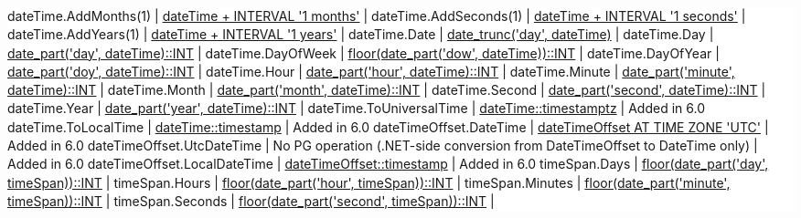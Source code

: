 dateTime.AddMonths(1)                                             | [dateTime + INTERVAL '1 months'](https://www.postgresql.org/docs/current/functions-datetime.html#OPERATORS-DATETIME-TABLE)             |
dateTime.AddSeconds(1)                                            | [dateTime + INTERVAL '1 seconds'](https://www.postgresql.org/docs/current/functions-datetime.html#OPERATORS-DATETIME-TABLE)            |
dateTime.AddYears(1)                                              | [dateTime + INTERVAL '1 years'](https://www.postgresql.org/docs/current/functions-datetime.html#OPERATORS-DATETIME-TABLE)              |
dateTime.Date                                                     | [date_trunc('day', dateTime)](https://www.postgresql.org/docs/current/functions-datetime.html)                                         |
dateTime.Day                                                      | [date_part('day', dateTime)::INT](https://www.postgresql.org/docs/current/functions-datetime.html)                                     |
dateTime.DayOfWeek                                                | [floor(date_part('dow', dateTime))::INT](https://www.postgresql.org/docs/current/functions-datetime.html)                              |
dateTime.DayOfYear                                                | [date_part('doy', dateTime)::INT](https://www.postgresql.org/docs/current/functions-datetime.html)                                     |
dateTime.Hour                                                     | [date_part('hour', dateTime)::INT](https://www.postgresql.org/docs/current/functions-datetime.html)                                    |
dateTime.Minute                                                   | [date_part('minute', dateTime)::INT](https://www.postgresql.org/docs/current/functions-datetime.html)                                  |
dateTime.Month                                                    | [date_part('month', dateTime)::INT](https://www.postgresql.org/docs/current/functions-datetime.html)                                   |
dateTime.Second                                                   | [date_part('second', dateTime)::INT](https://www.postgresql.org/docs/current/functions-datetime.html)                                  |
dateTime.Year                                                     | [date_part('year', dateTime)::INT](https://www.postgresql.org/docs/current/functions-datetime.html)                                    |
dateTime.ToUniversalTime                                          | [dateTime::timestamptz](https://www.postgresql.org/docs/current/datatype-datetime.html#id-1.5.7.13.18.7)                               | Added in 6.0
dateTime.ToLocalTime                                              | [dateTime::timestamp](https://www.postgresql.org/docs/current/datatype-datetime.html#id-1.5.7.13.18.7)                                 | Added in 6.0
dateTimeOffset.DateTime                                           | [dateTimeOffset AT TIME ZONE 'UTC'](https://www.postgresql.org/docs/current/functions-datetime.html#FUNCTIONS-DATETIME-ZONECONVERT)    | Added in 6.0
dateTimeOffset.UtcDateTime                                        | No PG operation (.NET-side conversion from DateTimeOffset to DateTime only)                                                            | Added in 6.0
dateTimeOffset.LocalDateTime                                      | [dateTimeOffset::timestamp](https://www.postgresql.org/docs/current/datatype-datetime.html#id-1.5.7.13.18.7)                           | Added in 6.0
timeSpan.Days                                                     | [floor(date_part('day', timeSpan))::INT](https://www.postgresql.org/docs/current/functions-datetime.html)                              |
timeSpan.Hours                                                    | [floor(date_part('hour', timeSpan))::INT](https://www.postgresql.org/docs/current/functions-datetime.html)                             |
timeSpan.Minutes                                                  | [floor(date_part('minute', timeSpan))::INT](https://www.postgresql.org/docs/current/functions-datetime.html)                           |
timeSpan.Seconds                                                  | [floor(date_part('second', timeSpan))::INT](https://www.postgresql.org/docs/current/functions-datetime.html)                           |